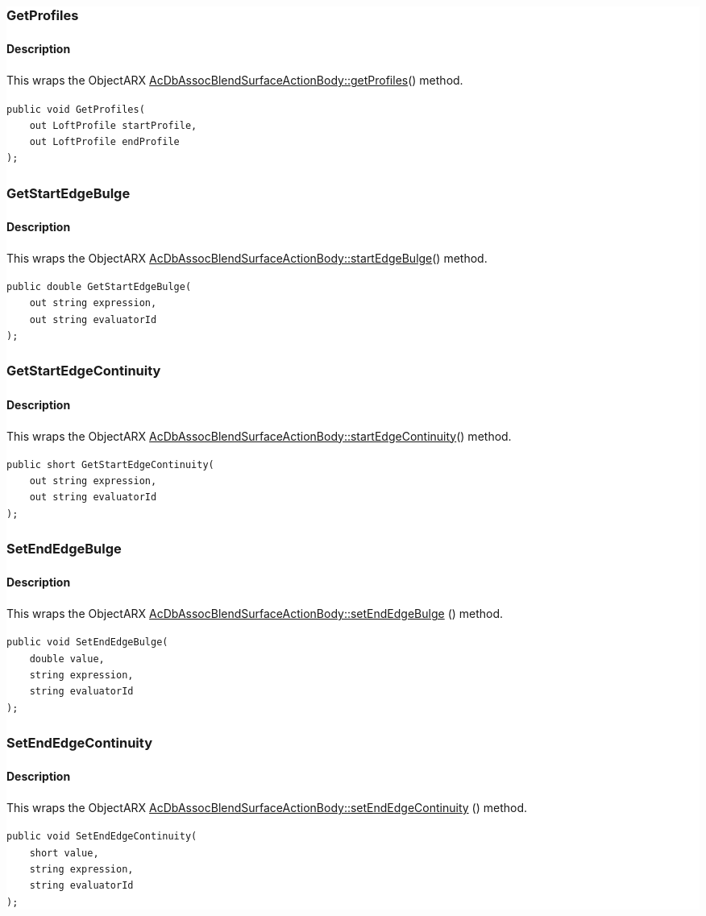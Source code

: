 ### GetProfiles

#### Description
This wraps the ObjectARX [AcDbAssocBlendSurfaceActionBody::getProfiles](AcDbAssocBlendSurfaceActionBody__getProfiles@AcDbLoftProfile___@AcDbLoftProfile___@const.md)() method.
```text
public void GetProfiles(
    out LoftProfile startProfile, 
    out LoftProfile endProfile
);
```

### GetStartEdgeBulge

#### Description
This wraps the ObjectARX [AcDbAssocBlendSurfaceActionBody::startEdgeBulge](AcDbAssocBlendSurfaceActionBody__startEdgeBulge@AcString_@AcString_@const.md)() method.
```text
public double GetStartEdgeBulge(
    out string expression, 
    out string evaluatorId
);
```

### GetStartEdgeContinuity

#### Description
This wraps the ObjectARX [AcDbAssocBlendSurfaceActionBody::startEdgeContinuity](AcDbAssocBlendSurfaceActionBody__startEdgeContinuity@AcString_@AcString_@const.md)() method.
```text
public short GetStartEdgeContinuity(
    out string expression, 
    out string evaluatorId
);
```

### SetEndEdgeBulge

#### Description
This wraps the ObjectARX [AcDbAssocBlendSurfaceActionBody::setEndEdgeBulge](AcDbAssocBlendSurfaceActionBody__setEndEdgeBulge@double@AcString_@AcString_.md) () method.
```text
public void SetEndEdgeBulge(
    double value, 
    string expression, 
    string evaluatorId
);
```

### SetEndEdgeContinuity

#### Description
This wraps the ObjectARX [AcDbAssocBlendSurfaceActionBody::setEndEdgeContinuity](AcDbAssocBlendSurfaceActionBody__setEndEdgeContinuity@Adesk__Int16@AcString_@AcString_.md) () method.
```text
public void SetEndEdgeContinuity(
    short value, 
    string expression, 
    string evaluatorId
);
```
